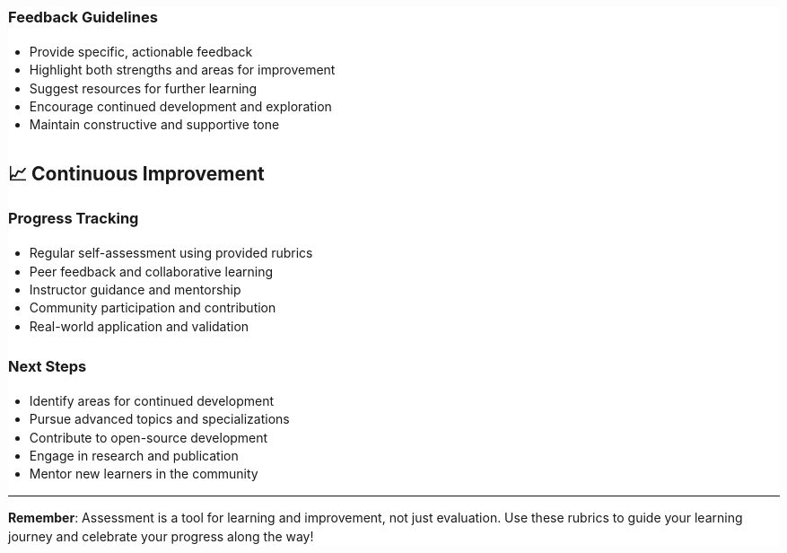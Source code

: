 ### Feedback Guidelines
- Provide specific, actionable feedback
- Highlight both strengths and areas for improvement
- Suggest resources for further learning
- Encourage continued development and exploration
- Maintain constructive and supportive tone

## 📈 Continuous Improvement

### Progress Tracking
- Regular self-assessment using provided rubrics
- Peer feedback and collaborative learning
- Instructor guidance and mentorship
- Community participation and contribution
- Real-world application and validation

### Next Steps
- Identify areas for continued development
- Pursue advanced topics and specializations
- Contribute to open-source development
- Engage in research and publication
- Mentor new learners in the community

---

**Remember**: Assessment is a tool for learning and improvement, not just evaluation. Use these rubrics to guide your learning journey and celebrate your progress along the way!

